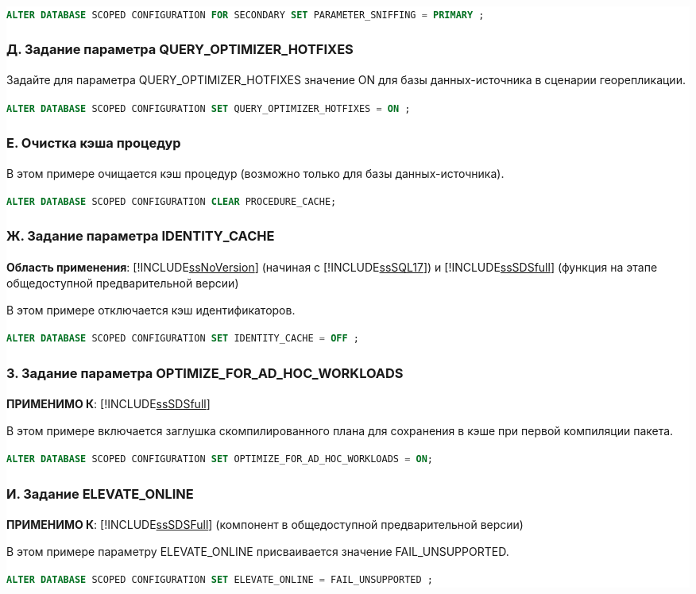 ```sql
ALTER DATABASE SCOPED CONFIGURATION FOR SECONDARY SET PARAMETER_SNIFFING = PRIMARY ;
```

### <a name="e-set-query_optimizer_hotfixes"></a>Д. Задание параметра QUERY_OPTIMIZER_HOTFIXES

Задайте для параметра QUERY_OPTIMIZER_HOTFIXES значение ON для базы данных-источника в сценарии георепликации.

```sql
ALTER DATABASE SCOPED CONFIGURATION SET QUERY_OPTIMIZER_HOTFIXES = ON ;
```

### <a name="f-clear-procedure-cache"></a>Е. Очистка кэша процедур

В этом примере очищается кэш процедур (возможно только для базы данных-источника).

```sql
ALTER DATABASE SCOPED CONFIGURATION CLEAR PROCEDURE_CACHE;
```

### <a name="g-set-identity_cache"></a>Ж. Задание параметра IDENTITY_CACHE

**Область применения**: [!INCLUDE[ssNoVersion](../../includes/ssnoversion-md.md)] (начиная с [!INCLUDE[ssSQL17](../../includes/sssql17-md.md)]) и [!INCLUDE[ssSDSfull](../../includes/sssdsfull-md.md)] (функция на этапе общедоступной предварительной версии)

В этом примере отключается кэш идентификаторов.

```sql
ALTER DATABASE SCOPED CONFIGURATION SET IDENTITY_CACHE = OFF ;
```

### <a name="h-set-optimize_for_ad_hoc_workloads"></a>З. Задание параметра OPTIMIZE_FOR_AD_HOC_WORKLOADS

**ПРИМЕНИМО К**: [!INCLUDE[ssSDSfull](../../includes/sssdsfull-md.md)]

В этом примере включается заглушка скомпилированного плана для сохранения в кэше при первой компиляции пакета.

```sql
ALTER DATABASE SCOPED CONFIGURATION SET OPTIMIZE_FOR_AD_HOC_WORKLOADS = ON;
```

### <a name="i-set-elevate_online"></a>И. Задание ELEVATE_ONLINE

**ПРИМЕНИМО К**: [!INCLUDE[ssSDSFull](../../includes/sssdsfull-md.md)] (компонент в общедоступной предварительной версии)

В этом примере параметру ELEVATE_ONLINE присваивается значение FAIL_UNSUPPORTED.

```sql
ALTER DATABASE SCOPED CONFIGURATION SET ELEVATE_ONLINE = FAIL_UNSUPPORTED ;
```
